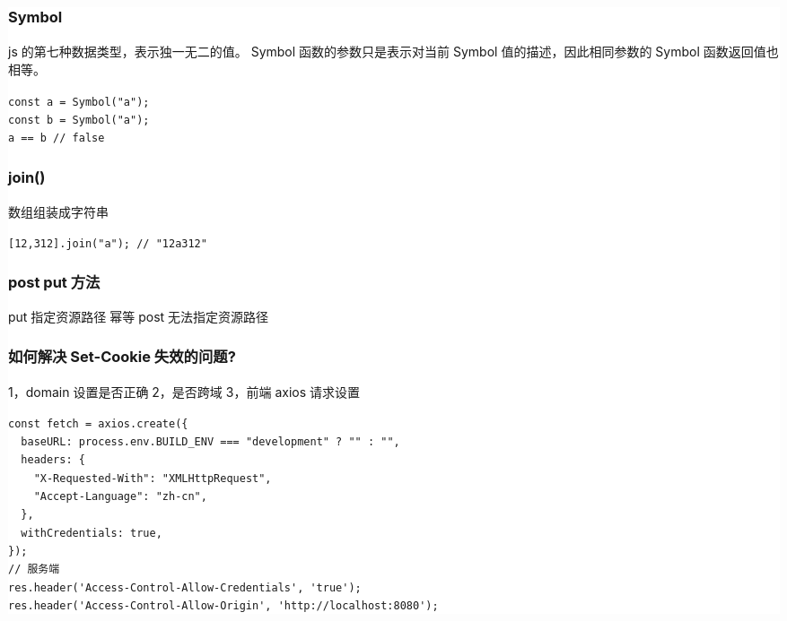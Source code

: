 ### Symbol

js 的第七种数据类型，表示独一无二的值。
Symbol 函数的参数只是表示对当前 Symbol 值的描述，因此相同参数的 Symbol 函数返回值也相等。

```
const a = Symbol("a");
const b = Symbol("a");
a == b // false
```

### join()

数组组装成字符串

```
[12,312].join("a"); // "12a312"
```

### post put 方法

put 指定资源路径 幂等
post 无法指定资源路径

### 如何解决 Set-Cookie 失效的问题?

1，domain 设置是否正确
2，是否跨域
3，前端 axios 请求设置

```
const fetch = axios.create({
  baseURL: process.env.BUILD_ENV === "development" ? "" : "",
  headers: {
    "X-Requested-With": "XMLHttpRequest",
    "Accept-Language": "zh-cn",
  },
  withCredentials: true,
});
// 服务端
res.header('Access-Control-Allow-Credentials', 'true');
res.header('Access-Control-Allow-Origin', 'http://localhost:8080');
```
